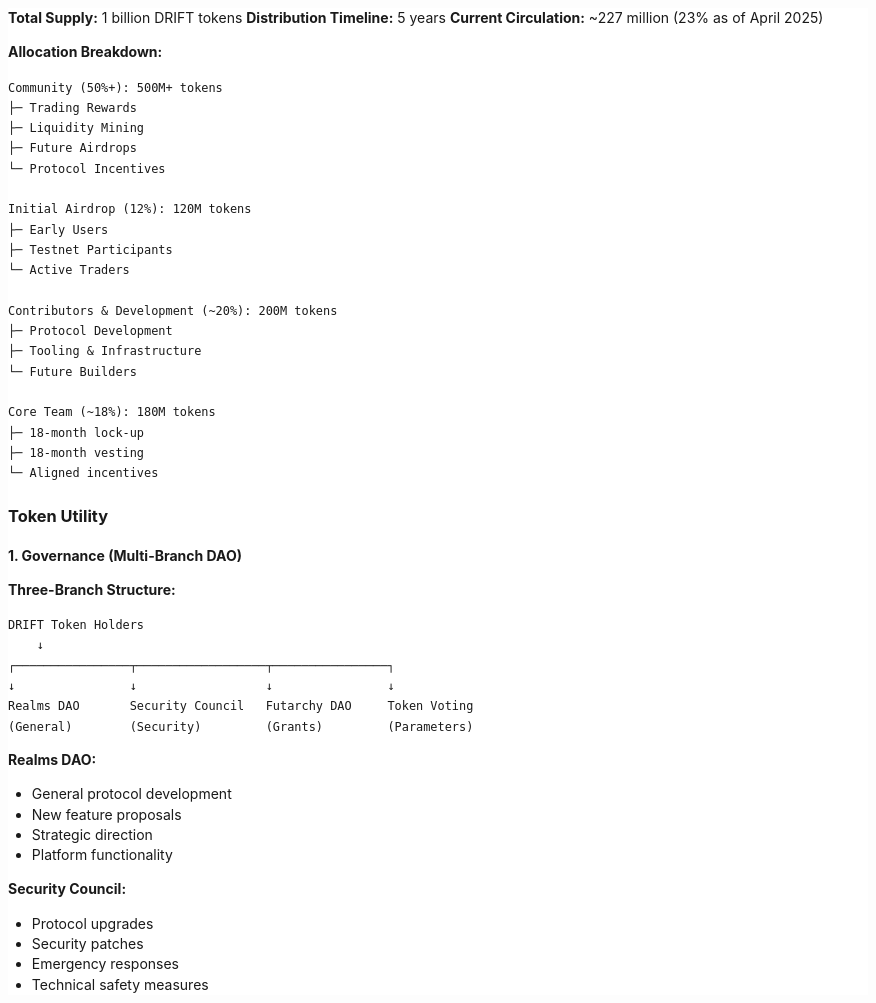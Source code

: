 **Total Supply:** 1 billion DRIFT tokens
**Distribution Timeline:** 5 years
**Current Circulation:** ~227 million (23% as of April 2025)

**Allocation Breakdown:**

```
Community (50%+): 500M+ tokens
├─ Trading Rewards
├─ Liquidity Mining
├─ Future Airdrops
└─ Protocol Incentives

Initial Airdrop (12%): 120M tokens
├─ Early Users
├─ Testnet Participants
└─ Active Traders

Contributors & Development (~20%): 200M tokens
├─ Protocol Development
├─ Tooling & Infrastructure
└─ Future Builders

Core Team (~18%): 180M tokens
├─ 18-month lock-up
├─ 18-month vesting
└─ Aligned incentives
```

### Token Utility

**1. Governance (Multi-Branch DAO)**

**Three-Branch Structure:**

```
DRIFT Token Holders
    ↓
┌────────────────┬──────────────────┬────────────────┐
↓                ↓                  ↓                ↓
Realms DAO       Security Council   Futarchy DAO     Token Voting
(General)        (Security)         (Grants)         (Parameters)
```

**Realms DAO:**
- General protocol development
- New feature proposals
- Strategic direction
- Platform functionality

**Security Council:**
- Protocol upgrades
- Security patches
- Emergency responses
- Technical safety measures
